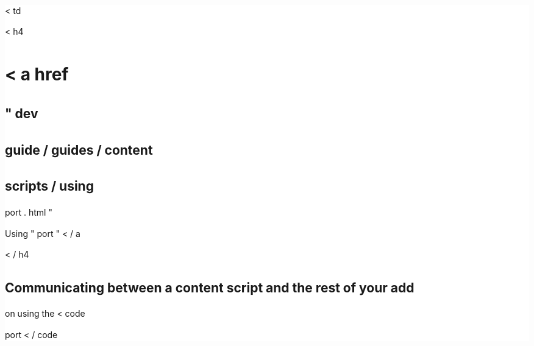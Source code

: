 >
<
td
>
<
h4
>
<
a
href
=
"
dev
-
guide
/
guides
/
content
-
scripts
/
using
-
port
.
html
"
>
Using
"
port
"
<
/
a
>
<
/
h4
>
Communicating
between
a
content
script
and
the
rest
of
your
add
-
on
using
the
<
code
>
port
<
/
code
>